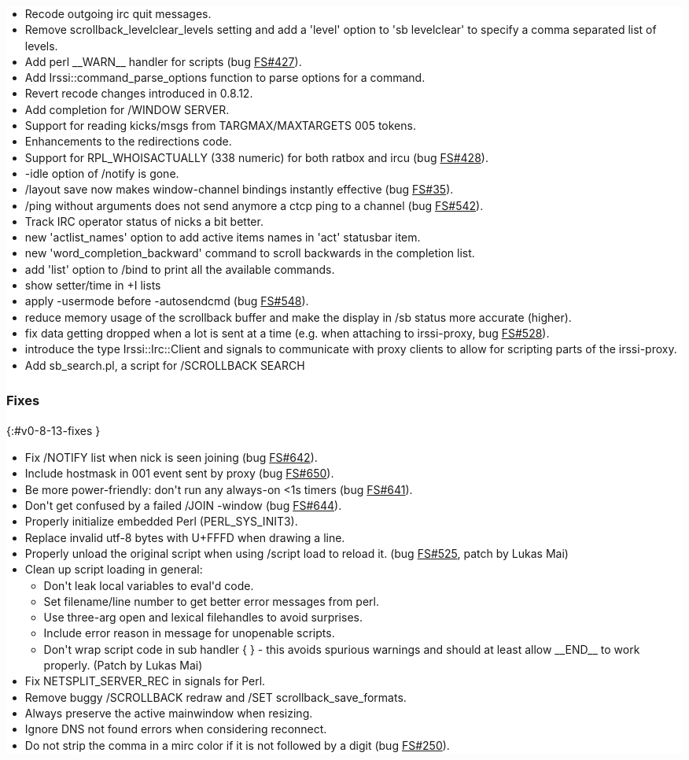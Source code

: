 - Recode outgoing irc quit messages.
- Remove scrollback_levelclear_levels setting and add a 'level' option to 'sb levelclear' to specify a comma separated list of levels.
- Add perl \_\_WARN\_\_ handler for scripts (bug [FS#427](https://github.com/irssi-import/bugs.irssi.org/issues/427 "warn() in perl script causes screen to distort")).
- Add Irssi::command_parse_options function to parse options for a command.
- Revert recode changes introduced in 0.8.12.
- Add completion for /WINDOW SERVER.
- Support for reading kicks/msgs from TARGMAX/MAXTARGETS 005 tokens.
- Enhancements to the redirections code.
- Support for RPL_WHOISACTUALLY (338 numeric) for both ratbox and ircu (bug [FS#428](https://github.com/irssi-import/bugs.irssi.org/issues/428 "numeric 338 (ircu & ratbox servers)")).
- -idle option of /notify is gone.
- /layout save now makes window-channel bindings instantly effective (bug [FS#35](https://github.com/irssi-import/bugs.irssi.org/issues/35 "/layout save needs changing")).
- /ping without arguments does not send anymore a ctcp ping to a channel (bug [FS#542](https://github.com/irssi-import/bugs.irssi.org/issues/542 "''/ping'' with no arguments CTCP PINGs the channel")).
- Track IRC operator status of nicks a bit better.
- new 'actlist_names' option to add active items names in 'act' statusbar item.
- new 'word_completion_backward' command to scroll backwards in the completion list.
- add 'list' option to /bind to print all the available commands.
- show setter/time in +I lists
- apply -usermode before -autosendcmd (bug [FS#548](https://github.com/irssi-import/bugs.irssi.org/issues/548 "change evaluation order of ''usermode'' vs. ''autosendcmd''")).
- reduce memory usage of the scrollback buffer and make the display in /sb status more accurate (higher).
- fix data getting dropped when a lot is sent at a time (e.g. when attaching to irssi-proxy, bug [FS#528](https://github.com/irssi-import/bugs.irssi.org/issues/528 "irssi-proxy doesn't send all JOIN-commands for server with a lot of open channels")).
- introduce the type Irssi::Irc::Client and signals to communicate with proxy clients to allow for scripting parts of the irssi-proxy.
- Add sb_search.pl, a script for /SCROLLBACK SEARCH

### Fixes
{:#v0-8-13-fixes }

- Fix /NOTIFY list when nick is seen joining (bug [FS#642](https://github.com/irssi-import/bugs.irssi.org/issues/642 "the notify list is broken")).
- Include hostmask in 001 event sent by proxy (bug [FS#650](https://github.com/irssi-import/bugs.irssi.org/issues/650 "irssi proxy does not send a conform RPL_welcome")).
- Be more power-friendly: don't run any always-on &lt;1s timers (bug [FS#641](https://github.com/irssi-import/bugs.irssi.org/issues/641 "irssi causes several CPU wakeups per second when completly idle")).
- Don't get confused by a failed /JOIN -window (bug [FS#644](https://github.com/irssi-import/bugs.irssi.org/issues/644 "/wjoin bug")).
- Properly initialize embedded Perl (PERL_SYS_INIT3).
- Replace invalid utf-8 bytes with U+FFFD when drawing a line.
- Properly unload the original script when using /script load to reload it. (bug [FS#525](https://github.com/irssi-import/bugs.irssi.org/issues/525 "Irssi doesnt properly release subrefs on double script load"), patch by Lukas Mai)
- Clean up script loading in general:
   * Don't leak local variables to eval'd code.
   * Set filename/line number to get better error messages from perl.
   * Use three-arg open and lexical filehandles to avoid surprises.
   * Include error reason in message for unopenable scripts.
   * Don't wrap script code in sub handler { } - this avoids spurious warnings and
     should at least allow \_\_END\_\_ to work properly. (Patch by Lukas Mai)
- Fix NETSPLIT_SERVER_REC in signals for Perl.
- Remove buggy /SCROLLBACK redraw and /SET scrollback_save_formats.
- Always preserve the active mainwindow when resizing.
- Ignore DNS not found errors when considering reconnect.
- Do not strip the comma in a mirc color if it is not followed by a digit (bug [FS#250](https://github.com/irssi-import/bugs.irssi.org/issues/250 "commas in colored messages")).